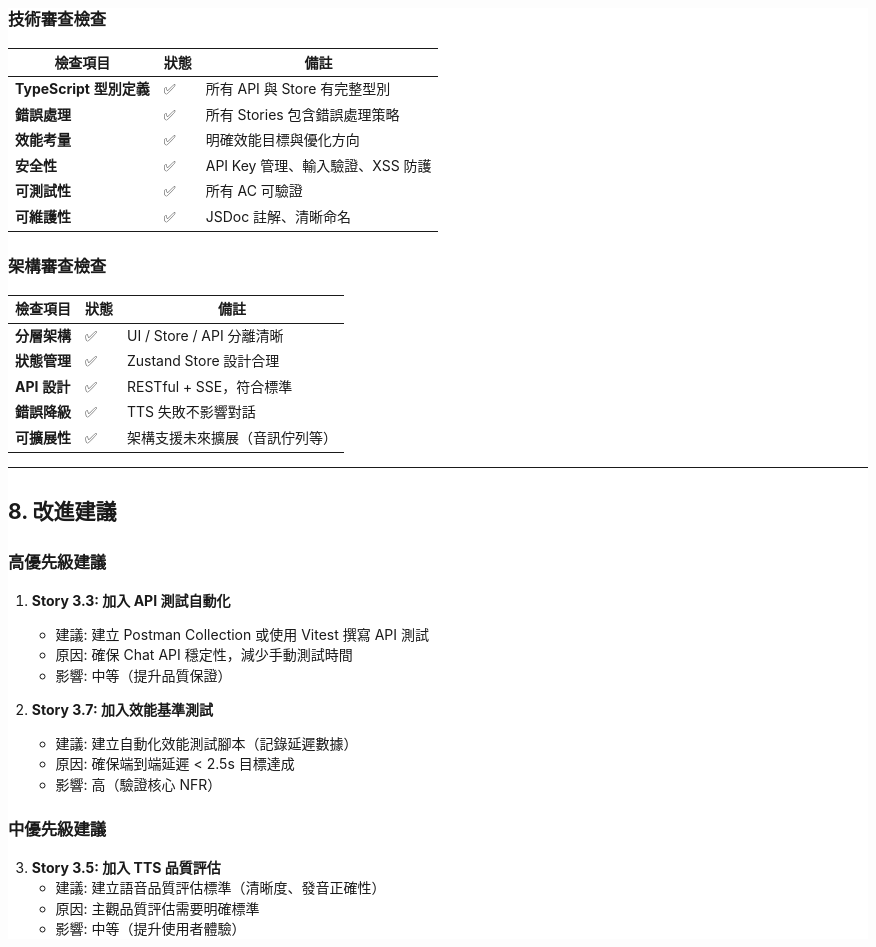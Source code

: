 ### 技術審查檢查

| 檢查項目 | 狀態 | 備註 |
|---------|------|------|
| **TypeScript 型別定義** | ✅ | 所有 API 與 Store 有完整型別 |
| **錯誤處理** | ✅ | 所有 Stories 包含錯誤處理策略 |
| **效能考量** | ✅ | 明確效能目標與優化方向 |
| **安全性** | ✅ | API Key 管理、輸入驗證、XSS 防護 |
| **可測試性** | ✅ | 所有 AC 可驗證 |
| **可維護性** | ✅ | JSDoc 註解、清晰命名 |

### 架構審查檢查

| 檢查項目 | 狀態 | 備註 |
|---------|------|------|
| **分層架構** | ✅ | UI / Store / API 分離清晰 |
| **狀態管理** | ✅ | Zustand Store 設計合理 |
| **API 設計** | ✅ | RESTful + SSE，符合標準 |
| **錯誤降級** | ✅ | TTS 失敗不影響對話 |
| **可擴展性** | ✅ | 架構支援未來擴展（音訊佇列等） |

---

## 8. 改進建議

### 高優先級建議

1. **Story 3.3: 加入 API 測試自動化**
   - 建議: 建立 Postman Collection 或使用 Vitest 撰寫 API 測試
   - 原因: 確保 Chat API 穩定性，減少手動測試時間
   - 影響: 中等（提升品質保證）

2. **Story 3.7: 加入效能基準測試**
   - 建議: 建立自動化效能測試腳本（記錄延遲數據）
   - 原因: 確保端到端延遲 < 2.5s 目標達成
   - 影響: 高（驗證核心 NFR）

### 中優先級建議

3. **Story 3.5: 加入 TTS 品質評估**
   - 建議: 建立語音品質評估標準（清晰度、發音正確性）
   - 原因: 主觀品質評估需要明確標準
   - 影響: 中等（提升使用者體驗）
